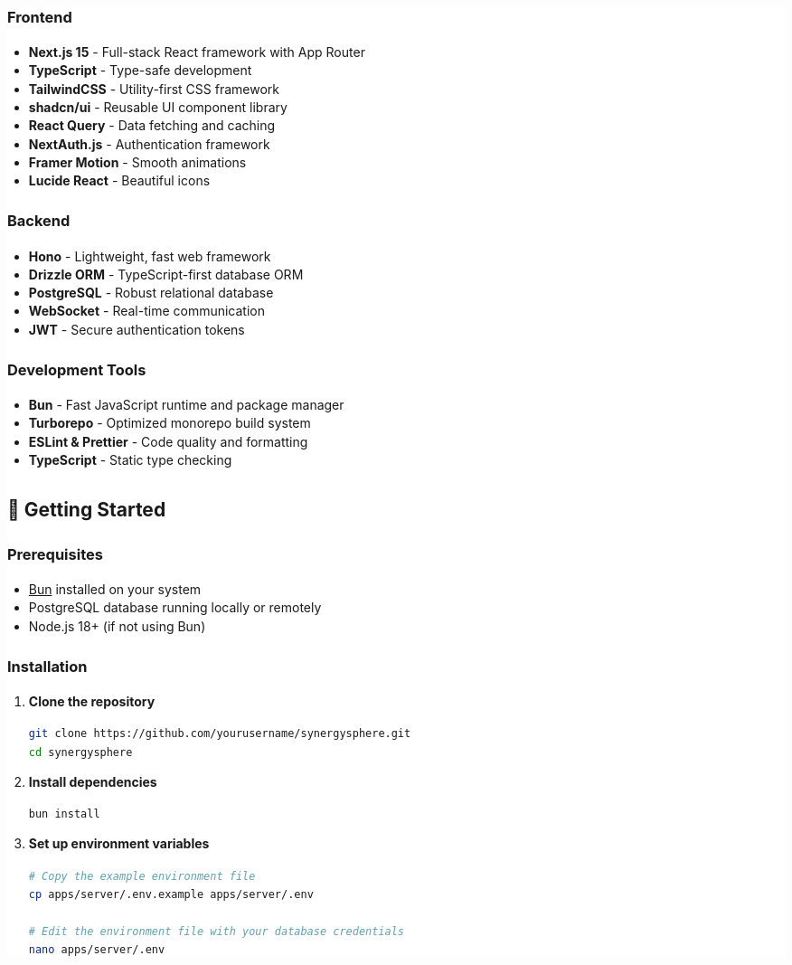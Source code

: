 ### Frontend

- **Next.js 15** - Full-stack React framework with App Router
- **TypeScript** - Type-safe development
- **TailwindCSS** - Utility-first CSS framework
- **shadcn/ui** - Reusable UI component library
- **React Query** - Data fetching and caching
- **NextAuth.js** - Authentication framework
- **Framer Motion** - Smooth animations
- **Lucide React** - Beautiful icons

### Backend

- **Hono** - Lightweight, fast web framework
- **Drizzle ORM** - TypeScript-first database ORM
- **PostgreSQL** - Robust relational database
- **WebSocket** - Real-time communication
- **JWT** - Secure authentication tokens

### Development Tools

- **Bun** - Fast JavaScript runtime and package manager
- **Turborepo** - Optimized monorepo build system
- **ESLint & Prettier** - Code quality and formatting
- **TypeScript** - Static type checking

## 🚀 Getting Started

### Prerequisites

- [Bun](https://bun.sh/) installed on your system
- PostgreSQL database running locally or remotely
- Node.js 18+ (if not using Bun)

### Installation

1. **Clone the repository**

   ```bash
   git clone https://github.com/yourusername/synergysphere.git
   cd synergysphere
   ```

2. **Install dependencies**

   ```bash
   bun install
   ```

3. **Set up environment variables**

   ```bash
   # Copy the example environment file
   cp apps/server/.env.example apps/server/.env

   # Edit the environment file with your database credentials
   nano apps/server/.env
   ```

